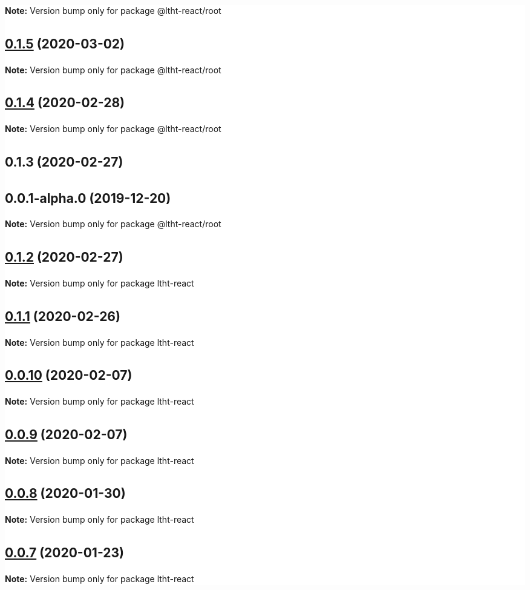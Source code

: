 **Note:** Version bump only for package @ltht-react/root

## [0.1.5](https://github.com/ltht-epr/ltht-react/compare/@ltht-react/root@0.1.4...@ltht-react/root@0.1.5) (2020-03-02)

**Note:** Version bump only for package @ltht-react/root

## [0.1.4](https://ssh.github.com/ltht-epr/ltht-react/compare/@ltht-react/root@0.1.3...@ltht-react/root@0.1.4) (2020-02-28)

**Note:** Version bump only for package @ltht-react/root

## 0.1.3 (2020-02-27)

## 0.0.1-alpha.0 (2019-12-20)

**Note:** Version bump only for package @ltht-react/root

## [0.1.2](https://ssh.github.com/ltht-epr/ltht-react/compare/ltht-react@0.1.1...ltht-react@0.1.2) (2020-02-27)

**Note:** Version bump only for package ltht-react

## [0.1.1](https://github.com/ltht-epr/ltht-react/compare/ltht-react@0.1.0...ltht-react@0.1.1) (2020-02-26)

**Note:** Version bump only for package ltht-react

## [0.0.10](https://github.com/ltht-epr/ltht-react/compare/ltht-react@0.0.9...ltht-react@0.0.10) (2020-02-07)

**Note:** Version bump only for package ltht-react

## [0.0.9](https://github.com/ltht-epr/ltht-react/compare/ltht-react@0.0.8...ltht-react@0.0.9) (2020-02-07)

**Note:** Version bump only for package ltht-react

## [0.0.8](https://github.com/ltht-epr/ltht-react/compare/ltht-react@0.0.7...ltht-react@0.0.8) (2020-01-30)

**Note:** Version bump only for package ltht-react

## [0.0.7](https://github.com/ltht-epr/ltht-react/compare/ltht-react@0.0.6...ltht-react@0.0.7) (2020-01-23)

**Note:** Version bump only for package ltht-react
